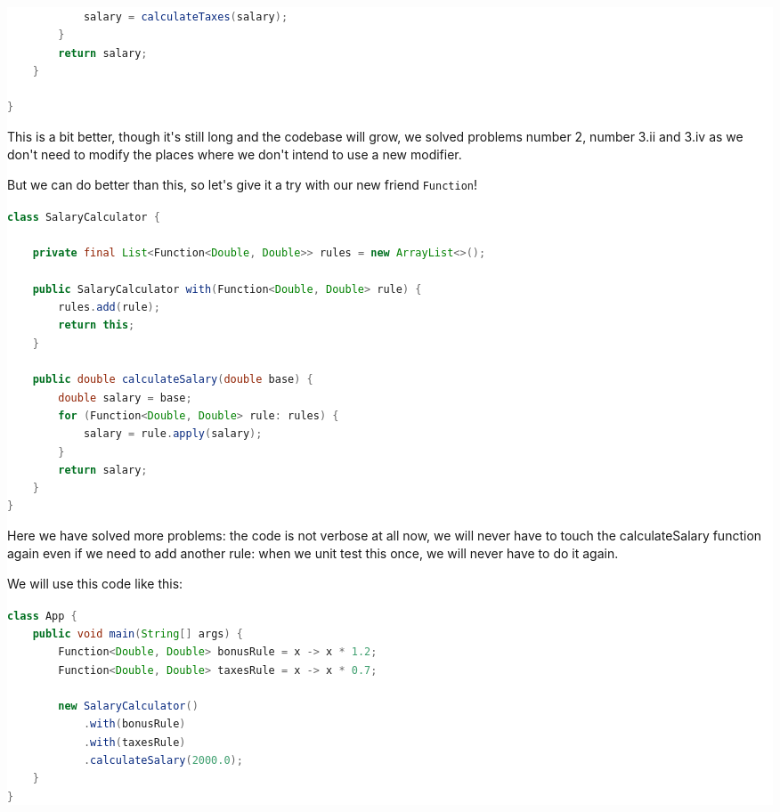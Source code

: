 ```java
            salary = calculateTaxes(salary);
        }
        return salary;
    }
    
}
```

This is a bit better, though it's still long and the codebase will grow, we solved
problems number 2, number 3.ii and 3.iv as we don't need to modify the places where
we don't intend to use a new modifier.

But we can do better than this, so let's give it a try with our new friend `Function`!

```java
class SalaryCalculator {

    private final List<Function<Double, Double>> rules = new ArrayList<>();

    public SalaryCalculator with(Function<Double, Double> rule) {
        rules.add(rule);
        return this;
    }

    public double calculateSalary(double base) {
        double salary = base;
        for (Function<Double, Double> rule: rules) {
            salary = rule.apply(salary);
        }
        return salary;
    }
}
```

Here we have solved more problems: the code is not verbose at all now, we will never
have to touch the calculateSalary function again even if we need to add another rule: when
we unit test this once, we will never have to do it again.

We will use this code like this:

```java
class App {
    public void main(String[] args) {
        Function<Double, Double> bonusRule = x -> x * 1.2;
        Function<Double, Double> taxesRule = x -> x * 0.7;
        
        new SalaryCalculator()
            .with(bonusRule)
            .with(taxesRule)
            .calculateSalary(2000.0);
    }
}
```
